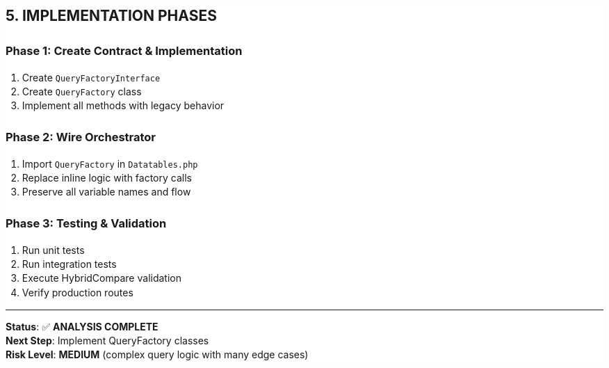 
## 5. IMPLEMENTATION PHASES

### Phase 1: Create Contract & Implementation
1. Create `QueryFactoryInterface`
2. Create `QueryFactory` class
3. Implement all methods with legacy behavior

### Phase 2: Wire Orchestrator
1. Import `QueryFactory` in `Datatables.php`
2. Replace inline logic with factory calls
3. Preserve all variable names and flow

### Phase 3: Testing & Validation
1. Run unit tests
2. Run integration tests  
3. Execute HybridCompare validation
4. Verify production routes

---

**Status**: ✅ **ANALYSIS COMPLETE**  
**Next Step**: Implement QueryFactory classes  
**Risk Level**: **MEDIUM** (complex query logic with many edge cases)